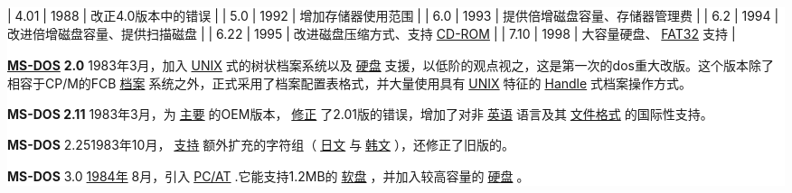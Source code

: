 | 4.01 | 1988 | 改正4.0版本中的错误 |
| 5.0 | 1992 | 增加存储器使用范围 |
| 6.0 | 1993 | 提供倍增磁盘容量、存储器管理费 |
| 6.2 | 1994 | 改进倍增磁盘容量、提供扫描磁盘 |
| 6.22 | 1995 | 改进磁盘压缩方式、支持 [CD-ROM](https://baike.baidu.com/item/CD-ROM "CD-ROM") |
| 7.10 | 1998 | 大容量硬盘、 [FAT32](https://baike.baidu.com/item/FAT32/827339 "FAT32") 支持 |

**[MS-DOS](https://baike.baidu.com/item/MS-DOS "MS-DOS")**
**2.0**
1983年3月，加入
[UNIX](https://baike.baidu.com/item/UNIX "UNIX")
式的树状档案系统以及
[硬盘](https://baike.baidu.com/item/%E7%A1%AC%E7%9B%98 "硬盘")
支援，以低阶的观点视之，这是第一次的dos重大改版。这个版本除了相容于CP/M的FCB
[档案](https://baike.baidu.com/item/%E6%A1%A3%E6%A1%88 "档案")
系统之外，正式采用了档案配置表格式，并大量使用具有
[UNIX](https://baike.baidu.com/item/UNIX "UNIX")
特征的
[Handle](https://baike.baidu.com/item/Handle "Handle")
式档案操作方式。

**MS-DOS 2.11**
1983年3月，为
[主要](https://baike.baidu.com/item/%E4%B8%BB%E8%A6%81 "主要")
的OEM版本，
[修正](https://baike.baidu.com/item/%E4%BF%AE%E6%AD%A3 "修正")
了2.01版的错误，增加了对非
[英语](https://baike.baidu.com/item/%E8%8B%B1%E8%AF%AD "英语")
语言及其
[文件格式](https://baike.baidu.com/item/%E6%96%87%E4%BB%B6%E6%A0%BC%E5%BC%8F "文件格式")
的国际性支持。

**MS-DOS**
2.251983年10月，
[支持](https://baike.baidu.com/item/%E6%94%AF%E6%8C%81 "支持")
额外扩充的字符组（
[日文](https://baike.baidu.com/item/%E6%97%A5%E6%96%87 "日文")
与
[韩文](https://baike.baidu.com/item/%E9%9F%A9%E6%96%87 "韩文")
），还修正了旧版的。

**MS-DOS**
3.0
[1984年](https://baike.baidu.com/item/1984%E5%B9%B4 "1984年")
8月，引入
[PC/AT](https://baike.baidu.com/item/PC%2FAT "PC/AT")
.它能支持1.2MB的
[软盘](https://baike.baidu.com/item/%E8%BD%AF%E7%9B%98 "软盘")
，并加入较高容量的
[硬盘](https://baike.baidu.com/item/%E7%A1%AC%E7%9B%98 "硬盘")
。
